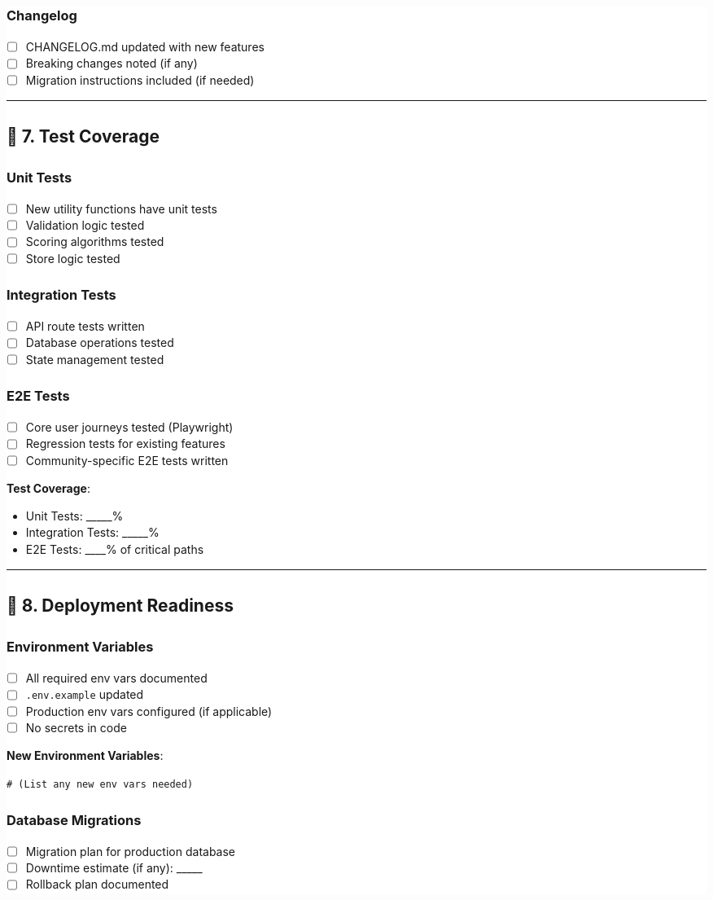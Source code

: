 ### Changelog
- [ ] CHANGELOG.md updated with new features
- [ ] Breaking changes noted (if any)
- [ ] Migration instructions included (if needed)

---

## 🧪 7. Test Coverage

### Unit Tests
- [ ] New utility functions have unit tests
- [ ] Validation logic tested
- [ ] Scoring algorithms tested
- [ ] Store logic tested

### Integration Tests
- [ ] API route tests written
- [ ] Database operations tested
- [ ] State management tested

### E2E Tests
- [ ] Core user journeys tested (Playwright)
- [ ] Regression tests for existing features
- [ ] Community-specific E2E tests written

**Test Coverage**:
- Unit Tests: _____%
- Integration Tests: _____%
- E2E Tests: ____% of critical paths

---

## 🚀 8. Deployment Readiness

### Environment Variables
- [ ] All required env vars documented
- [ ] `.env.example` updated
- [ ] Production env vars configured (if applicable)
- [ ] No secrets in code

**New Environment Variables**:
```
# (List any new env vars needed)
```

### Database Migrations
- [ ] Migration plan for production database
- [ ] Downtime estimate (if any): _____
- [ ] Rollback plan documented
